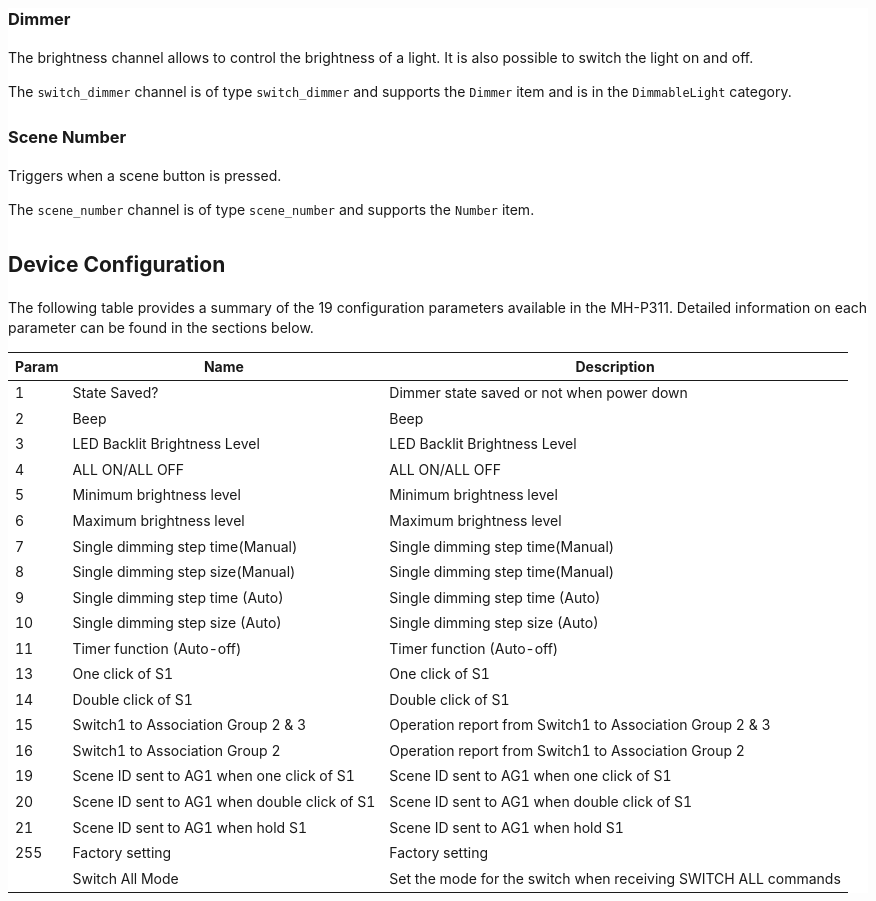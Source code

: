 ### Dimmer
The brightness channel allows to control the brightness of a light.
            It is also possible to switch the light on and off.

The ```switch_dimmer``` channel is of type ```switch_dimmer``` and supports the ```Dimmer``` item and is in the ```DimmableLight``` category.

### Scene Number
Triggers when a scene button is pressed.

The ```scene_number``` channel is of type ```scene_number``` and supports the ```Number``` item.



## Device Configuration

The following table provides a summary of the 19 configuration parameters available in the MH-P311.
Detailed information on each parameter can be found in the sections below.

| Param | Name  | Description |
|-------|-------|-------------|
| 1 | State Saved? | Dimmer state saved or not when power down |
| 2 | Beep | Beep |
| 3 | LED Backlit Brightness Level | LED Backlit Brightness Level |
| 4 | ALL ON/ALL OFF | ALL ON/ALL OFF |
| 5 | Minimum brightness level | Minimum brightness level |
| 6 | Maximum brightness level | Maximum brightness level |
| 7 | Single dimming step time(Manual) | Single dimming step time(Manual) |
| 8 | Single dimming step size(Manual) | Single dimming step time(Manual) |
| 9 | Single dimming step time (Auto) | Single dimming step time (Auto) |
| 10 | Single dimming step size (Auto) | Single dimming step size (Auto) |
| 11 | Timer function (Auto-off) | Timer function (Auto-off) |
| 13 | One click of S1 | One click of S1 |
| 14 | Double click of S1 | Double click of S1 |
| 15 | Switch1 to Association Group 2 & 3 | Operation report from Switch1 to Association Group 2 & 3 |
| 16 | Switch1 to Association Group 2 | Operation report from Switch1 to Association Group 2 |
| 19 | Scene ID sent to AG1 when one click of S1 | Scene ID sent to AG1 when one click of S1 |
| 20 | Scene ID sent to AG1 when double click of S1 | Scene ID sent to AG1 when double click of S1 |
| 21 | Scene ID sent to AG1 when hold S1 | Scene ID sent to AG1 when hold S1 |
| 255 | Factory setting | Factory setting |
|  | Switch All Mode | Set the mode for the switch when receiving SWITCH ALL commands |
